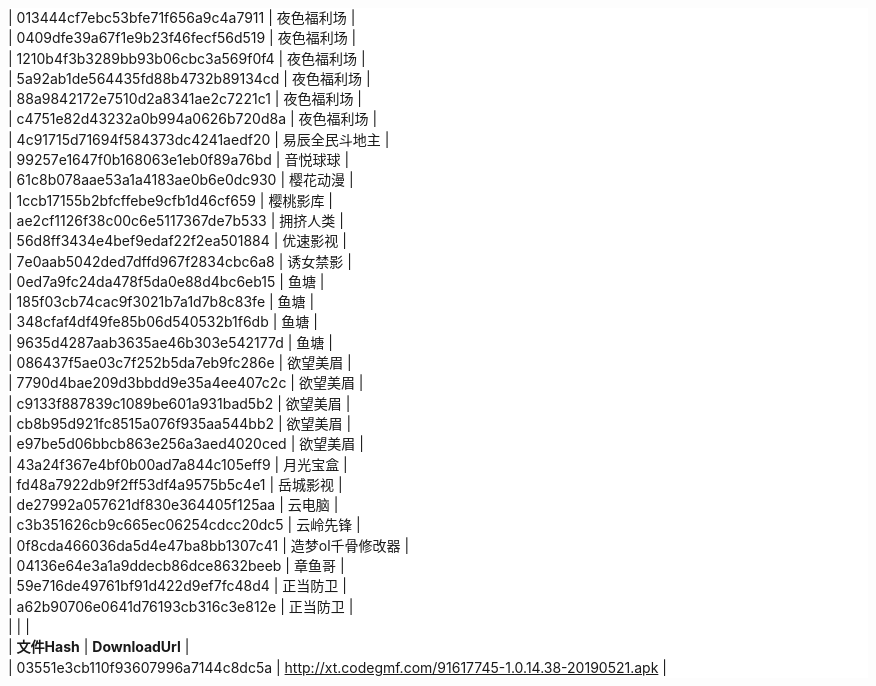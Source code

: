 | 013444cf7ebc53bfe71f656a9c4a7911 | 夜色福利场                                                                                                                                    |  
| 0409dfe39a67f1e9b23f46fecf56d519 | 夜色福利场                                                                                                                                    |  
| 1210b4f3b3289bb93b06cbc3a569f0f4 | 夜色福利场                                                                                                                                    |  
| 5a92ab1de564435fd88b4732b89134cd | 夜色福利场                                                                                                                                    |  
| 88a9842172e7510d2a8341ae2c7221c1 | 夜色福利场                                                                                                                                    |  
| c4751e82d43232a0b994a0626b720d8a | 夜色福利场                                                                                                                                    |  
| 4c91715d71694f584373dc4241aedf20 | 易辰全民斗地主                                                                                                                                |  
| 99257e1647f0b168063e1eb0f89a76bd | 音悦球球                                                                                                                                      |  
| 61c8b078aae53a1a4183ae0b6e0dc930 | 樱花动漫                                                                                                                                      |  
| 1ccb17155b2bfcffebe9cfb1d46cf659 | 樱桃影库                                                                                                                                      |  
| ae2cf1126f38c00c6e5117367de7b533 | 拥挤人类                                                                                                                                      |  
| 56d8ff3434e4bef9edaf22f2ea501884 | 优速影视                                                                                                                                      |  
| 7e0aab5042ded7dffd967f2834cbc6a8 | 诱女禁影                                                                                                                                      |  
| 0ed7a9fc24da478f5da0e88d4bc6eb15 | 鱼塘                                                                                                                                          |  
| 185f03cb74cac9f3021b7a1d7b8c83fe | 鱼塘                                                                                                                                          |  
| 348cfaf4df49fe85b06d540532b1f6db | 鱼塘                                                                                                                                          |  
| 9635d4287aab3635ae46b303e542177d | 鱼塘                                                                                                                                          |  
| 086437f5ae03c7f252b5da7eb9fc286e | 欲望美眉                                                                                                                                      |  
| 7790d4bae209d3bbdd9e35a4ee407c2c | 欲望美眉                                                                                                                                      |  
| c9133f887839c1089be601a931bad5b2 | 欲望美眉                                                                                                                                      |  
| cb8b95d921fc8515a076f935aa544bb2 | 欲望美眉                                                                                                                                      |  
| e97be5d06bbcb863e256a3aed4020ced | 欲望美眉                                                                                                                                      |  
| 43a24f367e4bf0b00ad7a844c105eff9 | 月光宝盒                                                                                                                                      |  
| fd48a7922db9f2ff53df4a9575b5c4e1 | 岳城影视                                                                                                                                      |  
| de27992a057621df830e364405f125aa | 云电脑                                                                                                                                        |  
| c3b351626cb9c665ec06254cdcc20dc5 | 云岭先锋                                                                                                                                      |  
| 0f8cda466036da5d4e47ba8bb1307c41 | 造梦ol千骨修改器                                                                                                                              |  
| 04136e64e3a1a9ddecb86dce8632beeb | 章鱼哥                                                                                                                                        |  
| 59e716de49761bf91d422d9ef7fc48d4 | 正当防卫                                                                                                                                      |  
| a62b90706e0641d76193cb316c3e812e | 正当防卫                                                                                                                                      |  
|                                  |                                                                                                                                               |  
| **文件Hash**                      | **DownloadUrl**                                                                                                                               |  
| 03551e3cb110f93607996a7144c8dc5a | http://xt.codegmf.com/91617745-1.0.14.38-20190521.apk                                                                                         |  